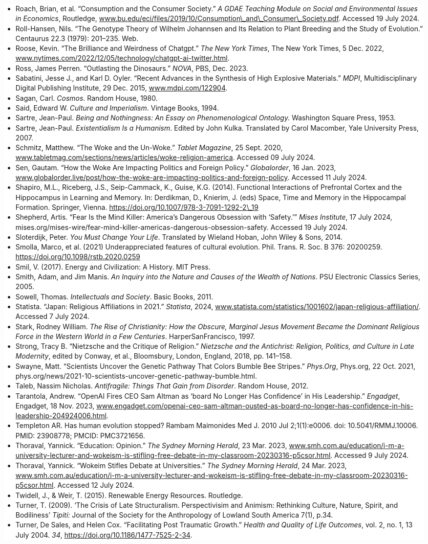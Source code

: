 * Roach, Brian, et al. “Consumption and the Consumer Society.” _A GDAE Teaching Module on Social and Environmental Issues in Economics_, Routledge, www.bu.edu/eci/files/2019/10/Consumption\_and\_Consumer\_Society.pdf. Accessed 19 July 2024.
* Roll-Hansen, Nils. “The Genotype Theory of Wilhelm Johannsen and Its Relation to Plant Breeding and the Study of Evolution.” Centaurus 22.3 (1979): 201–235. Web.
* Roose, Kevin. “The Brilliance and Weirdness of Chatgpt.” _The New York Times_, The New York Times, 5 Dec. 2022, www.nytimes.com/2022/12/05/technology/chatgpt-ai-twitter.html.
* Ross, James Perren. “Outlasting the Dinosaurs.” _NOVA_, PBS, Dec. 2023.
* Sabatini, Jesse J., and Karl D. Oyler. “Recent Advances in the Synthesis of High Explosive Materials.” _MDPI_, Multidisciplinary Digital Publishing Institute, 29 Dec. 2015, www.mdpi.com/122904.
* Sagan, Carl. _Cosmos_. Random House, 1980.
* Said, Edward W. _Culture and Imperialism_. Vintage Books, 1994.
* Sartre, Jean-Paul. _Being and Nothingness: An Essay on Phenomenological Ontology._ Washington Square Press, 1953.
* Sartre, Jean-Paul. _Existentialism Is a Humanism_. Edited by John Kulka. Translated by Carol Macomber, Yale University Press, 2007.
* Schmitz, Matthew. “The Woke and the Un-Woke.” _Tablet Magazine_, 25 Sept. 2020, www.tabletmag.com/sections/news/articles/woke-religion-america. Accessed 09 July 2024.
* Sen, Gautam. “How the Woke Are Impacting Politics and Foreign Policy.” _Globalorder_, 16 Jan. 2023, www.globalorder.live/post/how-the-woke-are-impacting-politics-and-foreign-policy. Accessed 11 July 2024.
* Shapiro, M.L., Riceberg, J.S., Seip-Cammack, K., Guise, K.G. (2014). Functional Interactions of Prefrontal Cortex and the Hippocampus in Learning and Memory. In: Derdikman, D., Knierim, J. (eds) Space, Time and Memory in the Hippocampal Formation. Springer, Vienna. https://doi.org/10.1007/978-3-7091-1292-2\_19
* Shepherd, Artis. “Fear Is the Mind Killer: America’s Dangerous Obsession with ‘Safety.’” _Mises Institute_, 17 July 2024, mises.org/mises-wire/fear-mind-killer-americas-dangerous-obsession-safety. Accessed 19 July 2024.
* Sloterdijk, Peter. _You Must Change Your Life_. Translated by Wieland Hoban, John Wiley & Sons, 2014.
* Smolla, Marco, et al. (2021) Underappreciated features of cultural evolution. Phil. Trans. R. Soc. B 376: 20200259. https://doi.org/10.1098/rstb.2020.0259
* Smil, V. (2017). Energy and Civilization: A History. MIT Press.
* Smith, Adam, and Jim Manis. _An Inquiry into the Nature and Causes of the Wealth of Nations_. PSU Electronic Classics Series, 2005.
* Sowell, Thomas. _Intellectuals and Society_. Basic Books, 2011.
* Statista. “Japan: Religious Affiliations in 2021.” _Statista_, 2024, www.statista.com/statistics/1001602/japan-religious-affiliation/. Accessed 7 July 2024.
* Stark, Rodney William. _The Rise of Christianity: How the Obscure, Marginal Jesus Movement Became the Dominant Religious Force in the Western World in a Few Centuries_. HarperSanFrancisco, 1997.
* Strong, Tracy B. “Nietzsche and the Critique of Religion.” _Nietzsche and the Antichrist: Religion, Politics, and Culture in Late Modernity_, edited by Conway, et al., Bloomsbury, London, England, 2018, pp. 141–158.
* Swayne, Matt. “Scientists Uncover the Genetic Pathway That Colors Bumble Bee Stripes.” _Phys.Org_, Phys.org, 22 Oct. 2021, phys.org/news/2021-10-scientists-uncover-genetic-pathway-bumble.html.
* Taleb, Nassim Nicholas. _Antifragile: Things That Gain from Disorder_. Random House, 2012.
* Tarantola, Andrew. “OpenAI Fires CEO Sam Altman as ‘board No Longer Has Confidence’ in His Leadership.” _Engadget_, Engadget, 18 Nov. 2023, www.engadget.com/openai-ceo-sam-altman-ousted-as-board-no-longer-has-confidence-in-his-leadership-204924006.html.
* Templeton AR. Has human evolution stopped? Rambam Maimonides Med J. 2010 Jul 2;1(1):e0006. doi: 10.5041/RMMJ.10006. PMID: 23908778; PMCID: PMC3721656.
* Thoraval, Yannick. “Education: Opinion.” _The Sydney Morning Herald_, 23 Mar. 2023, www.smh.com.au/education/i-m-a-university-lecturer-and-wokeism-is-stifling-free-debate-in-my-classroom-20230316-p5csor.html. Accessed 9 July 2024.
* Thoraval, Yannick. “Wokeim Stifles Debate at Universities.” _The Sydney Morning Herald_, 24 Mar. 2023, www.smh.com.au/education/i-m-a-university-lecturer-and-wokeism-is-stifling-free-debate-in-my-classroom-20230316-p5csor.html. Accessed 12 July 2024.
* Twidell, J., & Weir, T. (2015). Renewable Energy Resources. Routledge.
* Turner, T. (2009). ‘The Crisis of Late Structuralism. Perspectivisim and Animism: Rethinking Culture, Nature, Spirit, and Bodiliness’ _Tipití­:_ Journal of the Society for the Anthropology of Lowland South America 7(1), p.34.
* Turner, De Sales, and Helen Cox. “Facilitating Post Traumatic Growth.” _Health and Quality of Life Outcomes_, vol. 2, no. 1, 13 July 2004. _34_, https://doi.org/10.1186/1477-7525-2-34.